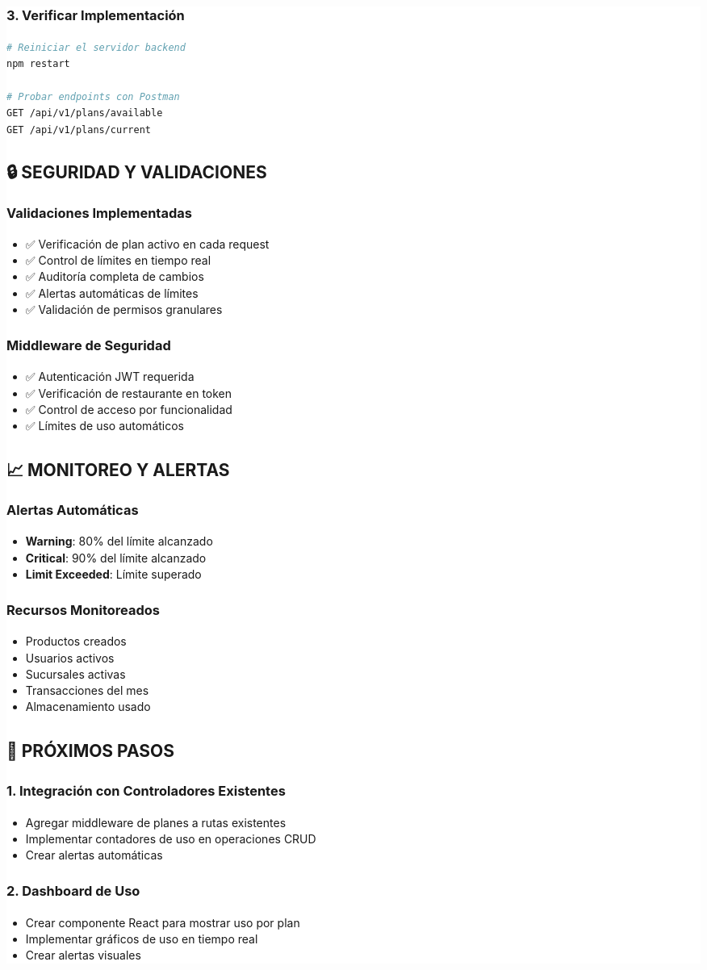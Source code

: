 ### 3. Verificar Implementación
```bash
# Reiniciar el servidor backend
npm restart

# Probar endpoints con Postman
GET /api/v1/plans/available
GET /api/v1/plans/current
```

## 🔒 SEGURIDAD Y VALIDACIONES

### Validaciones Implementadas
- ✅ Verificación de plan activo en cada request
- ✅ Control de límites en tiempo real
- ✅ Auditoría completa de cambios
- ✅ Alertas automáticas de límites
- ✅ Validación de permisos granulares

### Middleware de Seguridad
- ✅ Autenticación JWT requerida
- ✅ Verificación de restaurante en token
- ✅ Control de acceso por funcionalidad
- ✅ Límites de uso automáticos

## 📈 MONITOREO Y ALERTAS

### Alertas Automáticas
- **Warning**: 80% del límite alcanzado
- **Critical**: 90% del límite alcanzado
- **Limit Exceeded**: Límite superado

### Recursos Monitoreados
- Productos creados
- Usuarios activos
- Sucursales activas
- Transacciones del mes
- Almacenamiento usado

## 🔄 PRÓXIMOS PASOS

### 1. Integración con Controladores Existentes
- Agregar middleware de planes a rutas existentes
- Implementar contadores de uso en operaciones CRUD
- Crear alertas automáticas

### 2. Dashboard de Uso
- Crear componente React para mostrar uso por plan
- Implementar gráficos de uso en tiempo real
- Crear alertas visuales
